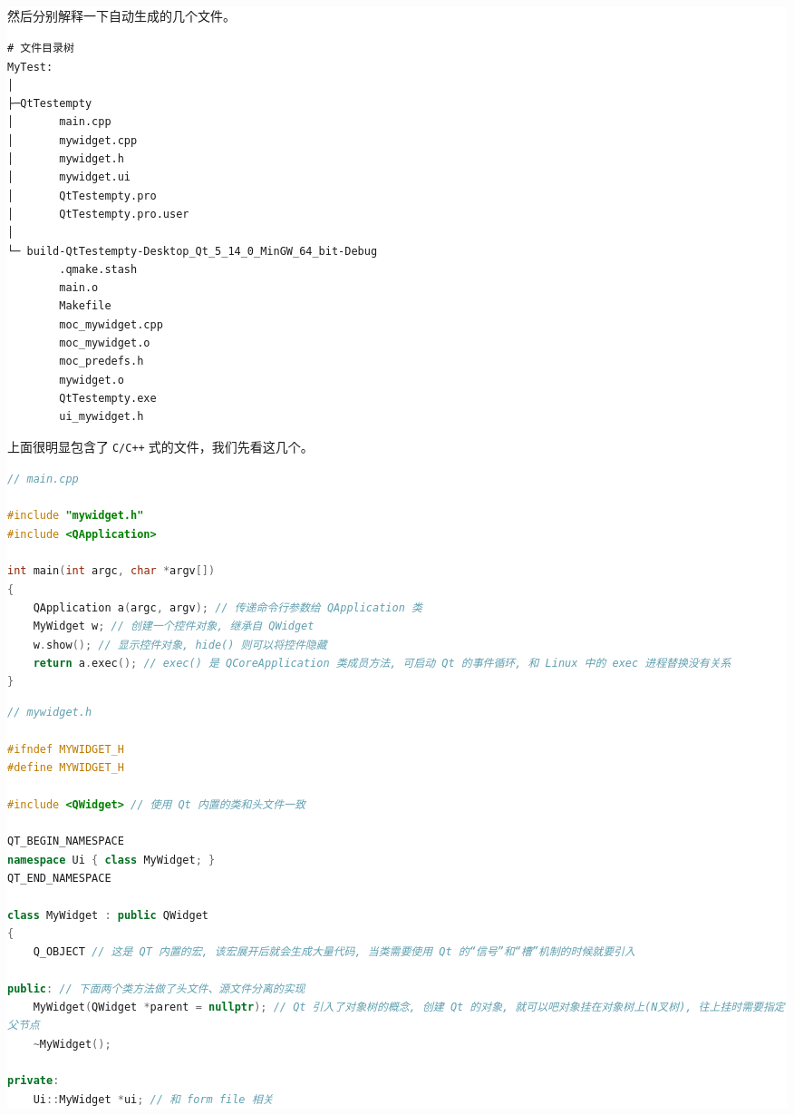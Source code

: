 然后分别解释一下自动生成的几个文件。

```shell
# 文件目录树
MyTest:
│
├─QtTestempty
│       main.cpp
│       mywidget.cpp
│       mywidget.h
│       mywidget.ui
│       QtTestempty.pro
│       QtTestempty.pro.user
│
└─ build-QtTestempty-Desktop_Qt_5_14_0_MinGW_64_bit-Debug
        .qmake.stash
        main.o
        Makefile
        moc_mywidget.cpp
        moc_mywidget.o
        moc_predefs.h
        mywidget.o
        QtTestempty.exe
        ui_mywidget.h
```

上面很明显包含了 `C/C++` 式的文件，我们先看这几个。

```cpp
// main.cpp

#include "mywidget.h"
#include <QApplication>

int main(int argc, char *argv[])
{
    QApplication a(argc, argv); // 传递命令行参数给 QApplication 类
    MyWidget w; // 创建一个控件对象, 继承自 QWidget
    w.show(); // 显示控件对象, hide() 则可以将控件隐藏
    return a.exec(); // exec() 是 QCoreApplication 类成员方法, 可启动 Qt 的事件循环, 和 Linux 中的 exec 进程替换没有关系
}

```

```cpp
// mywidget.h

#ifndef MYWIDGET_H
#define MYWIDGET_H

#include <QWidget> // 使用 Qt 内置的类和头文件一致

QT_BEGIN_NAMESPACE
namespace Ui { class MyWidget; }
QT_END_NAMESPACE

class MyWidget : public QWidget
{
    Q_OBJECT // 这是 QT 内置的宏, 该宏展开后就会生成大量代码, 当类需要使用 Qt 的“信号”和“槽”机制的时候就要引入

public: // 下面两个类方法做了头文件、源文件分离的实现
    MyWidget(QWidget *parent = nullptr); // Qt 引入了对象树的概念, 创建 Qt 的对象, 就可以吧对象挂在对象树上(N叉树), 往上挂时需要指定父节点
    ~MyWidget();

private:
    Ui::MyWidget *ui; // 和 form file 相关
```